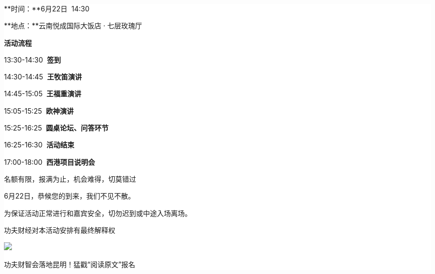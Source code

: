 



**时间：**6月22日&nbsp; 14:30

**地点：**云南悦成国际大饭店 · 七层玫瑰厅

**活动流程**

13:30-14:30&nbsp;&nbsp;**签到**

14:30-14:45&nbsp;&nbsp;**王牧笛演讲**

14:45-15:05&nbsp;&nbsp;**王福重演讲**

15:05-15:25&nbsp;&nbsp;**欧神演讲**

15:25-16:25&nbsp;&nbsp;**圆桌论坛、问答环节**

16:25-16:30&nbsp;&nbsp;**活动结束**

17:00-18:00&nbsp;&nbsp;**西港项目说明会**

名额有限，报满为止，机会难得，切莫错过

6月22日，恭候您的到来，我们不见不散。



为保证活动正常进行和嘉宾安全，切勿迟到或中途入场离场。

功夫财经对本活动安排有最终解释权

<img class="rich_pages " data-ratio="1.4986666666666666" data-s="300,640" data-type="png" data-w="750" src="https://mmbiz.qpic.cn/mmbiz_png/355WNCjZXSPJKl61xg6KsUtW8pnk8dAT5z1ODcia2VyzVbgicicZrpwibO6WK30ib7PnIpibw4NqvAonypTtjl3Qe2sw/640?wx_fmt=png" style="box-sizing: border-box !important;overflow-wrap: break-word !important;width: 100%;visibility: visible !important;height: auto;" data-backw="556" data-backh="833" data-before-oversubscription-url="https://mmbiz.qpic.cn/mmbiz_png/355WNCjZXSPJKl61xg6KsUtW8pnk8dAT5z1ODcia2VyzVbgicicZrpwibO6WK30ib7PnIpibw4NqvAonypTtjl3Qe2sw/640?wx_fmt=png"/>



功夫财智会落地昆明！猛戳“阅读原文”报名








